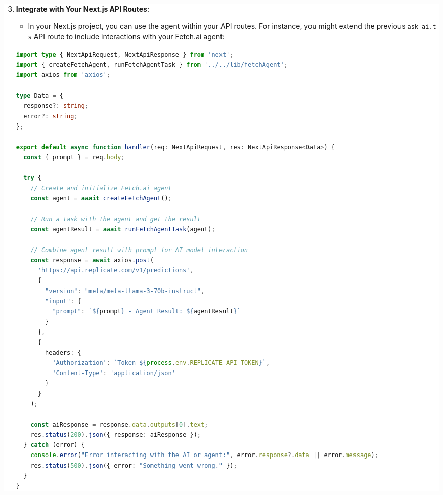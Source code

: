   ```typescript
   ```

3. **Integrate with Your Next.js API Routes**:
   - In your Next.js project, you can use the agent within your API routes. For instance, you might extend the previous `ask-ai.ts` API route to include interactions with your Fetch.ai agent:

   ```typescript
   import type { NextApiRequest, NextApiResponse } from 'next';
   import { createFetchAgent, runFetchAgentTask } from '../../lib/fetchAgent';
   import axios from 'axios';

   type Data = {
     response?: string;
     error?: string;
   };

   export default async function handler(req: NextApiRequest, res: NextApiResponse<Data>) {
     const { prompt } = req.body;

     try {
       // Create and initialize Fetch.ai agent
       const agent = await createFetchAgent();

       // Run a task with the agent and get the result
       const agentResult = await runFetchAgentTask(agent);

       // Combine agent result with prompt for AI model interaction
       const response = await axios.post(
         'https://api.replicate.com/v1/predictions',
         {
           "version": "meta/meta-llama-3-70b-instruct",
           "input": {
             "prompt": `${prompt} - Agent Result: ${agentResult}`
           }
         },
         {
           headers: {
             'Authorization': `Token ${process.env.REPLICATE_API_TOKEN}`,
             'Content-Type': 'application/json'
           }
         }
       );

       const aiResponse = response.data.outputs[0].text;
       res.status(200).json({ response: aiResponse });
     } catch (error) {
       console.error("Error interacting with the AI or agent:", error.response?.data || error.message);
       res.status(500).json({ error: "Something went wrong." });
     }
   }
   ```
